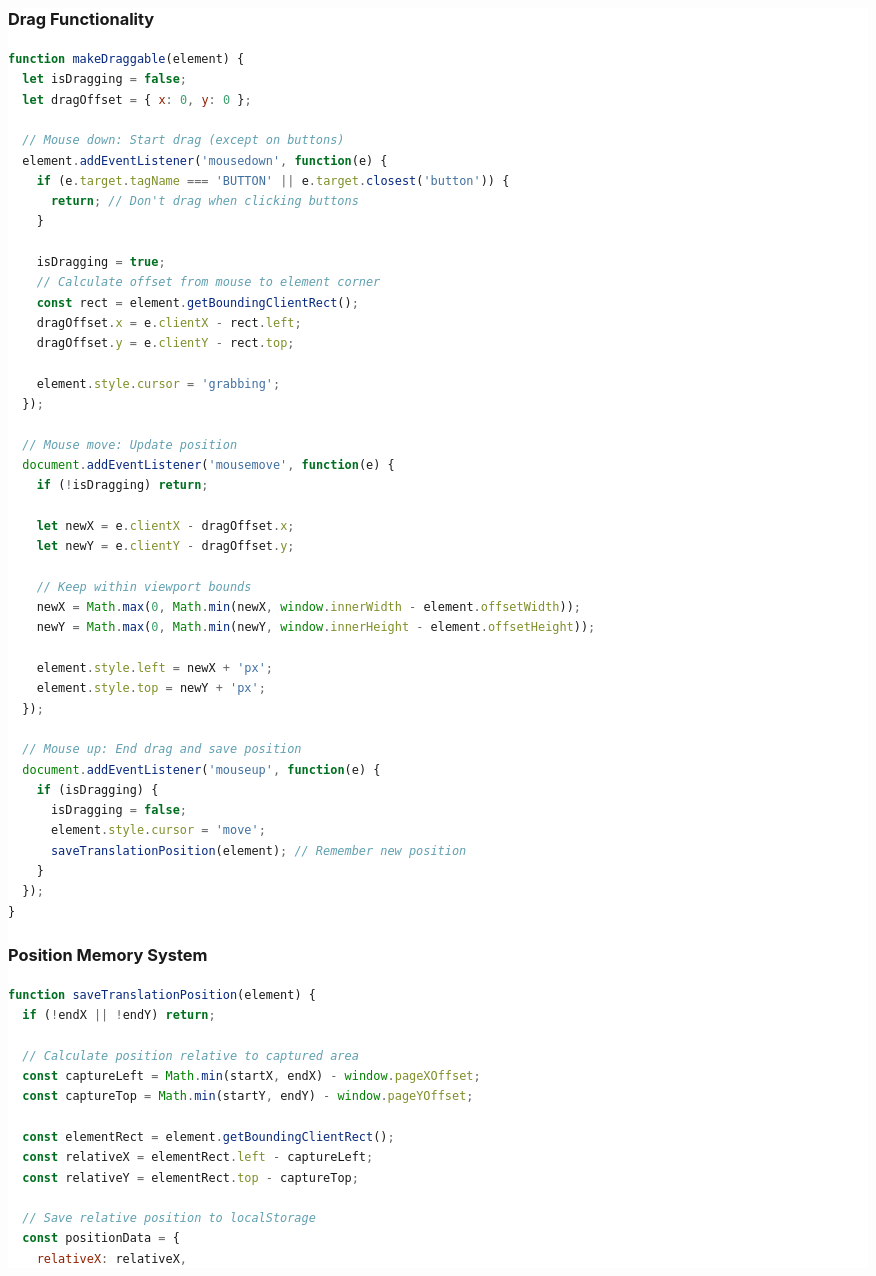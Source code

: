 ### Drag Functionality
```javascript
function makeDraggable(element) {
  let isDragging = false;
  let dragOffset = { x: 0, y: 0 };
  
  // Mouse down: Start drag (except on buttons)
  element.addEventListener('mousedown', function(e) {
    if (e.target.tagName === 'BUTTON' || e.target.closest('button')) {
      return; // Don't drag when clicking buttons
    }
    
    isDragging = true;
    // Calculate offset from mouse to element corner
    const rect = element.getBoundingClientRect();
    dragOffset.x = e.clientX - rect.left;
    dragOffset.y = e.clientY - rect.top;
    
    element.style.cursor = 'grabbing';
  });
  
  // Mouse move: Update position
  document.addEventListener('mousemove', function(e) {
    if (!isDragging) return;
    
    let newX = e.clientX - dragOffset.x;
    let newY = e.clientY - dragOffset.y;
    
    // Keep within viewport bounds
    newX = Math.max(0, Math.min(newX, window.innerWidth - element.offsetWidth));
    newY = Math.max(0, Math.min(newY, window.innerHeight - element.offsetHeight));
    
    element.style.left = newX + 'px';
    element.style.top = newY + 'px';
  });
  
  // Mouse up: End drag and save position
  document.addEventListener('mouseup', function(e) {
    if (isDragging) {
      isDragging = false;
      element.style.cursor = 'move';
      saveTranslationPosition(element); // Remember new position
    }
  });
}
```

### Position Memory System
```javascript
function saveTranslationPosition(element) {
  if (!endX || !endY) return;
  
  // Calculate position relative to captured area
  const captureLeft = Math.min(startX, endX) - window.pageXOffset;
  const captureTop = Math.min(startY, endY) - window.pageYOffset;
  
  const elementRect = element.getBoundingClientRect();
  const relativeX = elementRect.left - captureLeft;
  const relativeY = elementRect.top - captureTop;
  
  // Save relative position to localStorage
  const positionData = {
    relativeX: relativeX,
```